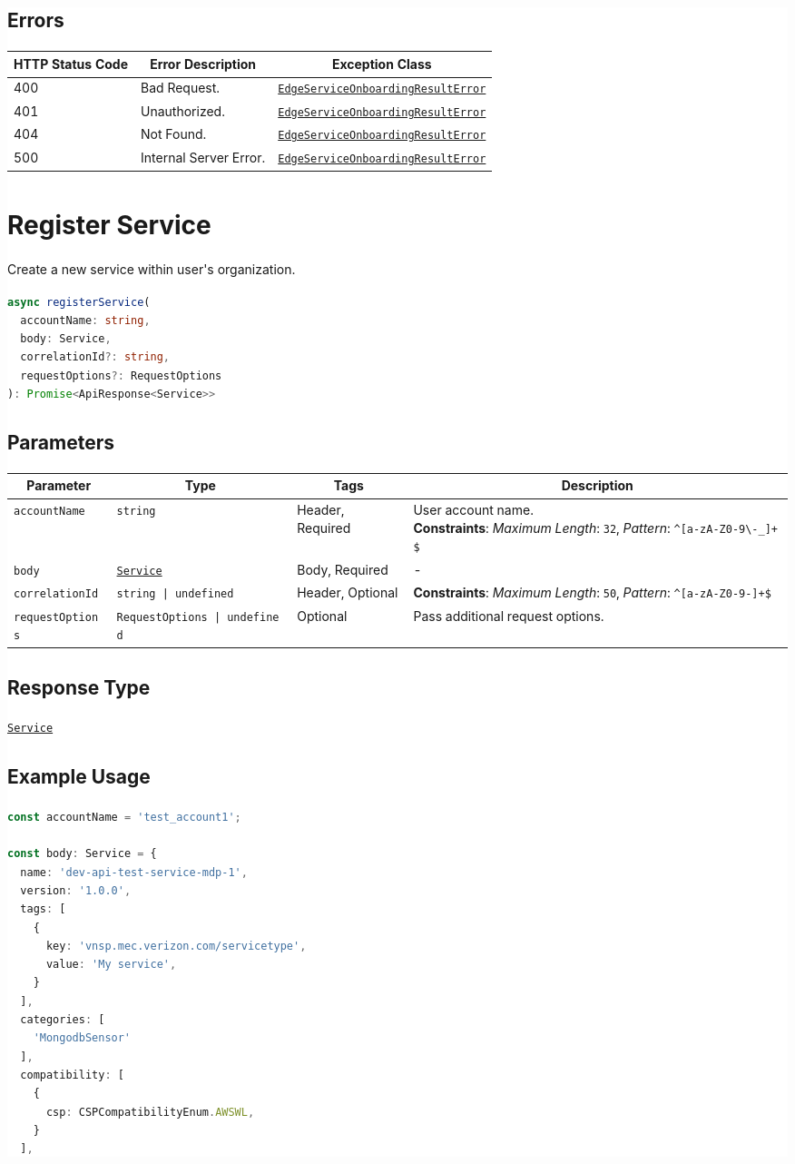 ## Errors

| HTTP Status Code | Error Description | Exception Class |
|  --- | --- | --- |
| 400 | Bad Request. | [`EdgeServiceOnboardingResultError`](../../doc/models/edge-service-onboarding-result-error.md) |
| 401 | Unauthorized. | [`EdgeServiceOnboardingResultError`](../../doc/models/edge-service-onboarding-result-error.md) |
| 404 | Not Found. | [`EdgeServiceOnboardingResultError`](../../doc/models/edge-service-onboarding-result-error.md) |
| 500 | Internal Server Error. | [`EdgeServiceOnboardingResultError`](../../doc/models/edge-service-onboarding-result-error.md) |


# Register Service

Create a new service within user's organization.

```ts
async registerService(
  accountName: string,
  body: Service,
  correlationId?: string,
  requestOptions?: RequestOptions
): Promise<ApiResponse<Service>>
```

## Parameters

| Parameter | Type | Tags | Description |
|  --- | --- | --- | --- |
| `accountName` | `string` | Header, Required | User account name.<br>**Constraints**: *Maximum Length*: `32`, *Pattern*: `^[a-zA-Z0-9\-_]+$` |
| `body` | [`Service`](../../doc/models/service.md) | Body, Required | - |
| `correlationId` | `string \| undefined` | Header, Optional | **Constraints**: *Maximum Length*: `50`, *Pattern*: `^[a-zA-Z0-9-]+$` |
| `requestOptions` | `RequestOptions \| undefined` | Optional | Pass additional request options. |

## Response Type

[`Service`](../../doc/models/service.md)

## Example Usage

```ts
const accountName = 'test_account1';

const body: Service = {
  name: 'dev-api-test-service-mdp-1',
  version: '1.0.0',
  tags: [
    {
      key: 'vnsp.mec.verizon.com/servicetype',
      value: 'My service',
    }
  ],
  categories: [
    'MongodbSensor'
  ],
  compatibility: [
    {
      csp: CSPCompatibilityEnum.AWSWL,
    }
  ],
```